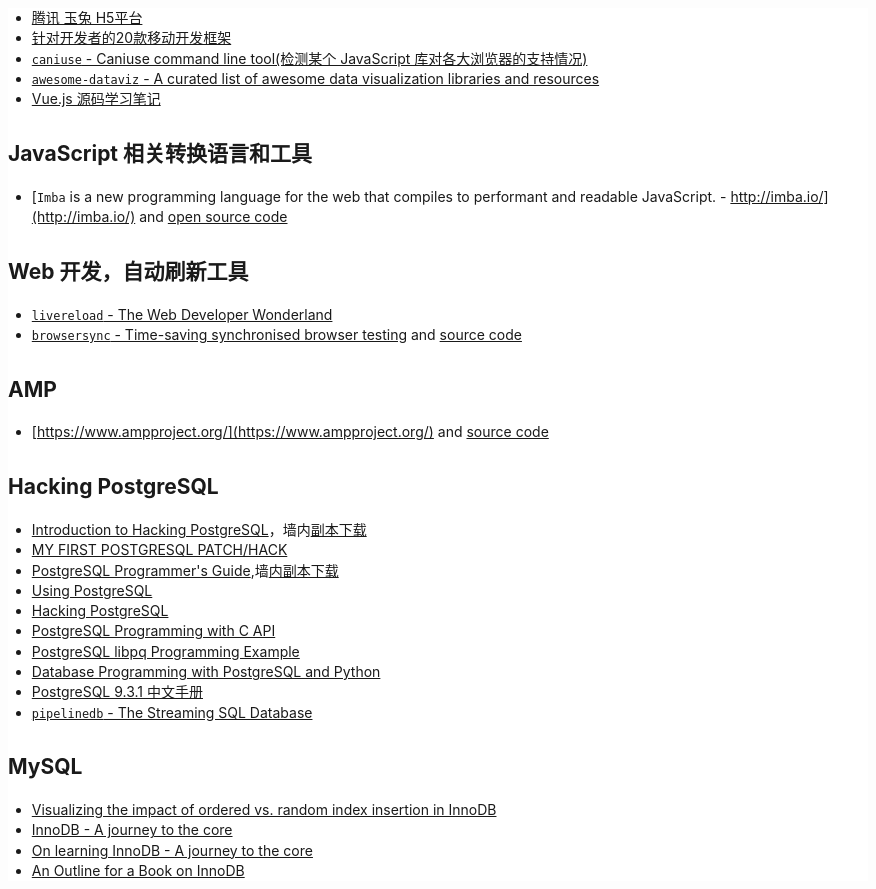 * [腾讯 玉兔 H5平台](http://yutu.qq.com/topic/center)
* [针对开发者的20款移动开发框架](http://www.csdn.net/article/1970-01-01/2816161)
* [`caniuse` - Caniuse command line tool(检测某个 JavaScript 库对各大浏览器的支持情况)](https://github.com/sgentle/caniuse-cmd)
* [`awesome-dataviz` - A curated list of awesome data visualization libraries and resources](https://github.com/mywebtools/awesome-dataviz)
* [Vue.js 源码学习笔记](http://jiongks.name/blog/vue-code-review/)


## JavaScript 相关转换语言和工具

* [`Imba` is a new programming language for the web that compiles to performant and readable JavaScript. - http://imba.io/](http://imba.io/) and [open source code](https://github.com/somebee/imba/issues)


## Web 开发，自动刷新工具

* [`livereload` - The Web Developer Wonderland](http://livereload.com/)
* [`browsersync` - Time-saving synchronised browser testing](http://www.browsersync.io/) and [source code](https://github.com/BrowserSync/browser-sync)


## AMP

* [https://www.ampproject.org/](https://www.ampproject.org/) and [source code](https://github.com/ampproject/amphtml)


## Hacking PostgreSQL

* [Introduction to Hacking PostgreSQL](http://www.neilconway.org/talks/hacking/hack_slides.pdf)，墙内[副本下载](/docs/06/Introduction_to_Hacking_PostgreSQL.pdf)
* [MY FIRST POSTGRESQL PATCH/HACK](http://www.pinaraf.info/2013/06/my-first-postgresql-patchhack/)
* [PostgreSQL Programmer's Guide](http://www.cis.temple.edu/~vasilis/Courses/CS33/Documentation/programmer.pdf),墙[内副本下载](/docs/06/PostgreSQL_Programmers_Guide.pdf)
* [Using PostgreSQL](https://serversforhackers.com/using-postgresql)
* [Hacking PostgreSQL](http://drops.wooyun.org/tips/6449)
* [PostgreSQL Programming with C API](http://www.yolinux.com/TUTORIALS/PostgreSQL-Programming-C-API.html)
* [PostgreSQL libpq Programming Example](http://www.hungryhacker.com/code/postgresql-libpq-programming-example/)
* [Database Programming with PostgreSQL and Python](http://crossbar.io/docs/Database-Programming-with-PostgreSQL/)
* [PostgreSQL 9.3.1 中文手册](http://www.postgres.cn/docs/9.3/index.html)
* [`pipelinedb` - The Streaming SQL Database](http://pipelinedb.com)


## MySQL

* [Visualizing the impact of ordered vs. random index insertion in InnoDB](http://blog.jcole.us/2014/10/02/visualizing-the-impact-of-ordered-vs-random-index-insertion-in-innodb/)
* [InnoDB - A journey to the core](https://www.percona.com/live/mysql-conference-2013/sites/default/files/slides/InnoDB%20-%20A%20journey%20to%20the%20core%20-%20PLMCE%202013.pdf)
* [On learning InnoDB - A journey to the core](http://blog.jcole.us/2013/01/02/on-learning-innodb-a-journey-to-the-core/)
* [An Outline for a Book on InnoDB](http://www.xaprb.com/blog/2015/08/08/innodb-book-outline/)

